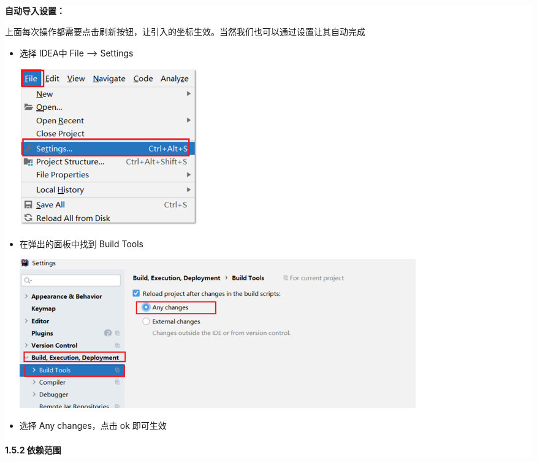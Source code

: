 **自动导入设置：**

上面每次操作都需要点击刷新按钮，让引入的坐标生效。当然我们也可以通过设置让其自动完成

* 选择 IDEA中 File --> Settings

  <img src="assets/image-20210726193854438.png" alt="image-20210726193854438" style="zoom:60%;" />

* 在弹出的面板中找到 Build Tools

  <img src="assets/image-20210726193909276.png" alt="image-20210726193909276" style="zoom:80%;" />

* 选择 Any changes，点击 ok 即可生效

#### 1.5.2  依赖范围
